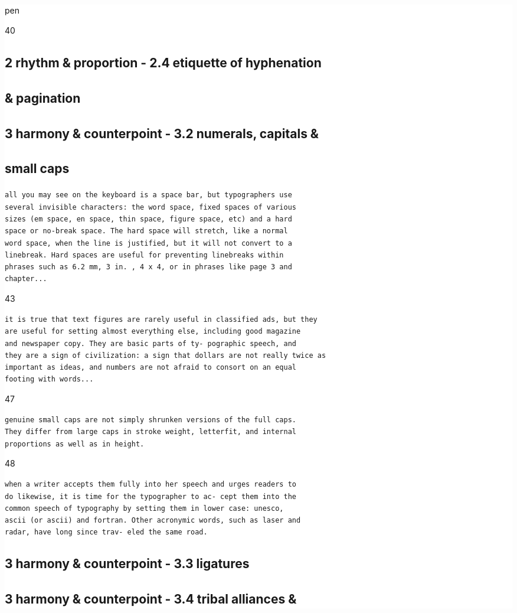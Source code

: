 pen

40

## 2 rhythm & proportion - 2.4 etiquette of hyphenation

## & pagination

## 3 harmony & counterpoint - 3.2 numerals, capitals &

## small caps

```
all you may see on the keyboard is a space bar, but typographers use
several invisible characters: the word space, fixed spaces of various
sizes (em space, en space, thin space, figure space, etc) and a hard
space or no-break space. The hard space will stretch, like a normal
word space, when the line is justified, but it will not convert to a
linebreak. Hard spaces are useful for preventing linebreaks within
phrases such as 6.2 mm, 3 in. , 4 x 4, or in phrases like page 3 and
chapter...
```
43

```
it is true that text figures are rarely useful in classified ads, but they
are useful for setting almost everything else, including good magazine
and newspaper copy. They are basic parts of ty- pographic speech, and
they are a sign of civilization: a sign that dollars are not really twice as
important as ideas, and numbers are not afraid to consort on an equal
footing with words...
```
47

```
genuine small caps are not simply shrunken versions of the full caps.
They differ from large caps in stroke weight, letterfit, and internal
proportions as well as in height.
```
48

```
when a writer accepts them fully into her speech and urges readers to
do likewise, it is time for the typographer to ac- cept them into the
common speech of typography by setting them in lower case: unesco,
ascii (or ascii) and fortran. Other acronymic words, such as laser and
radar, have long since trav- eled the same road.
```

## 3 harmony & counterpoint - 3.3 ligatures

## 3 harmony & counterpoint - 3.4 tribal alliances &
